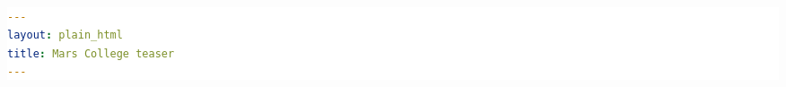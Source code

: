 ```yaml
---
layout: plain_html
title: Mars College teaser
---
```



<style>
#teaser {
    font-size:0.4em;
    width:50%;
    color:#000;
}
#join_signup {
    position: absolute;
    left: 2%;
    top: 4%;
    font-size: 5vw;
    font-weight: bold;
    background-color: rgba(255, 255, 255, 0.7);
    padding: 5px;
}
#euc1, #euc2, #euc3, #euc4, #euc5, #euc6, #euc7, #euc8, #euc9 {
    position:absolute;
    top:39%;
    height:43%;
    left:70%;
}
#euc1 {left:70%; top:26%; display: none;}
#euc2 {left:78%; top:28%; display: none;}
#euc3 {left:86%; top:30%; display: none;}
#euc4 {left:94%; top:32%; display: none;}
#euc5 {left:2%; top:34%; display: none;}
#euc6 {left:10%; top:36%; display: none;}
#euc7 {left:18%; top:38%; display: none;}
#euc8 {left:26%; top:40%; display: none;}
#euc9 {left:10%; top:60%; height:28%; display: none;}

#join_header{
    /* background-color:#000; */
    color:#000;
    position: absolute;
    left:17%;
    top:0%;
    font-size:1.5em;
    width:66%;
    /* padding-left:15%;
    padding-right:15%;*/
    padding-top:0.5%;
    padding-bottom: 0%;    
    margin-top:1%;
    margin-bottom:0%;
    text-align:center;
    z-index:55;
    background-color: rgba(255, 255, 255, 0.5);
}
#join_extension{
    margin:0px;
    padding:0px;
    background-color:#f0f;
}
.join_img {
    margin:0px;
    padding:0px;